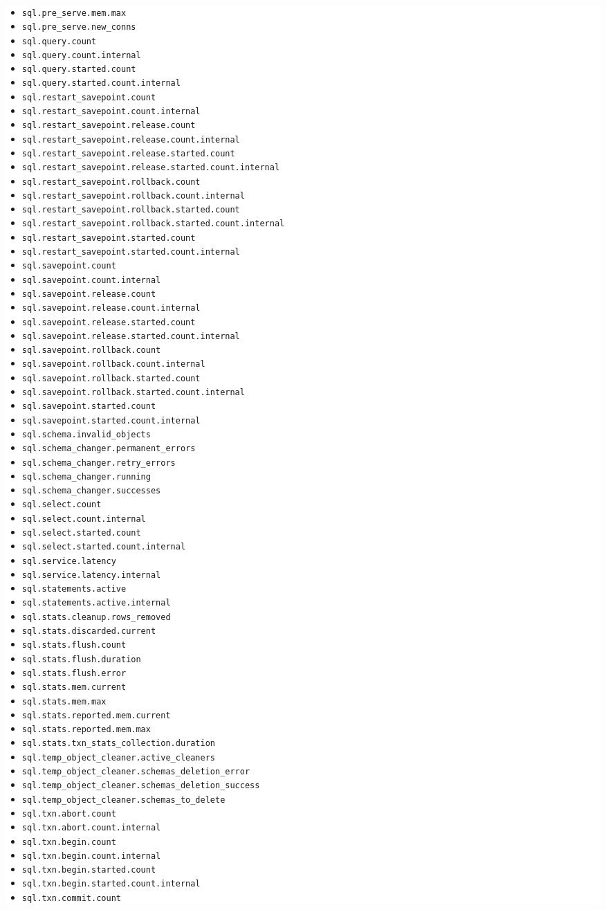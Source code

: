 - `sql.pre_serve.mem.max`
- `sql.pre_serve.new_conns`
- `sql.query.count`
- `sql.query.count.internal`
- `sql.query.started.count`
- `sql.query.started.count.internal`
- `sql.restart_savepoint.count`
- `sql.restart_savepoint.count.internal`
- `sql.restart_savepoint.release.count`
- `sql.restart_savepoint.release.count.internal`
- `sql.restart_savepoint.release.started.count`
- `sql.restart_savepoint.release.started.count.internal`
- `sql.restart_savepoint.rollback.count`
- `sql.restart_savepoint.rollback.count.internal`
- `sql.restart_savepoint.rollback.started.count`
- `sql.restart_savepoint.rollback.started.count.internal`
- `sql.restart_savepoint.started.count`
- `sql.restart_savepoint.started.count.internal`
- `sql.savepoint.count`
- `sql.savepoint.count.internal`
- `sql.savepoint.release.count`
- `sql.savepoint.release.count.internal`
- `sql.savepoint.release.started.count`
- `sql.savepoint.release.started.count.internal`
- `sql.savepoint.rollback.count`
- `sql.savepoint.rollback.count.internal`
- `sql.savepoint.rollback.started.count`
- `sql.savepoint.rollback.started.count.internal`
- `sql.savepoint.started.count`
- `sql.savepoint.started.count.internal`
- `sql.schema.invalid_objects`
- `sql.schema_changer.permanent_errors`
- `sql.schema_changer.retry_errors`
- `sql.schema_changer.running`
- `sql.schema_changer.successes`
- `sql.select.count`
- `sql.select.count.internal`
- `sql.select.started.count`
- `sql.select.started.count.internal`
- `sql.service.latency`
- `sql.service.latency.internal`
- `sql.statements.active`
- `sql.statements.active.internal`
- `sql.stats.cleanup.rows_removed`
- `sql.stats.discarded.current`
- `sql.stats.flush.count`
- `sql.stats.flush.duration`
- `sql.stats.flush.error`
- `sql.stats.mem.current`
- `sql.stats.mem.max`
- `sql.stats.reported.mem.current`
- `sql.stats.reported.mem.max`
- `sql.stats.txn_stats_collection.duration`
- `sql.temp_object_cleaner.active_cleaners`
- `sql.temp_object_cleaner.schemas_deletion_error`
- `sql.temp_object_cleaner.schemas_deletion_success`
- `sql.temp_object_cleaner.schemas_to_delete`
- `sql.txn.abort.count`
- `sql.txn.abort.count.internal`
- `sql.txn.begin.count`
- `sql.txn.begin.count.internal`
- `sql.txn.begin.started.count`
- `sql.txn.begin.started.count.internal`
- `sql.txn.commit.count`